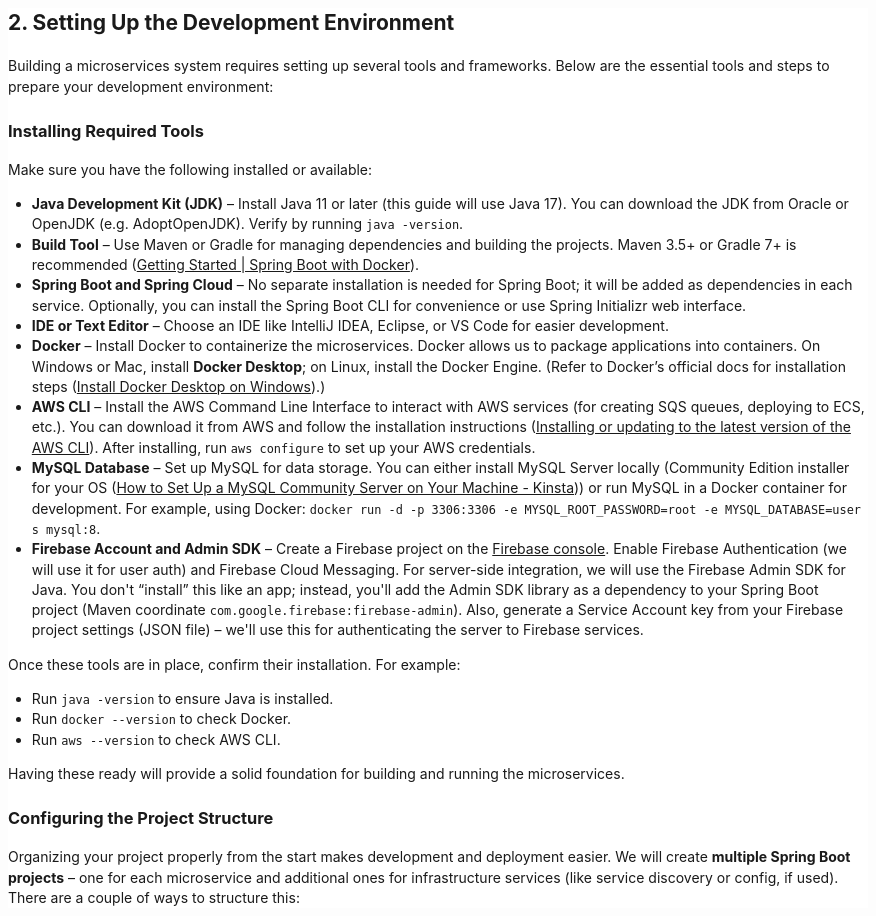 ## 2. Setting Up the Development Environment

Building a microservices system requires setting up several tools and frameworks. Below are the essential tools and steps to prepare your development environment:

### Installing Required Tools

Make sure you have the following installed or available:

- **Java Development Kit (JDK)** – Install Java 11 or later (this guide will use Java 17). You can download the JDK from Oracle or OpenJDK (e.g. AdoptOpenJDK). Verify by running `java -version`.
- **Build Tool** – Use Maven or Gradle for managing dependencies and building the projects. Maven 3.5+ or Gradle 7+ is recommended ([Getting Started | Spring Boot with Docker](https://spring.io/guides/gs/spring-boot-docker#:~:text=)).
- **Spring Boot and Spring Cloud** – No separate installation is needed for Spring Boot; it will be added as dependencies in each service. Optionally, you can install the Spring Boot CLI for convenience or use Spring Initializr web interface.
- **IDE or Text Editor** – Choose an IDE like IntelliJ IDEA, Eclipse, or VS Code for easier development.
- **Docker** – Install Docker to containerize the microservices. Docker allows us to package applications into containers. On Windows or Mac, install **Docker Desktop**; on Linux, install the Docker Engine. (Refer to Docker’s official docs for installation steps ([Install Docker Desktop on Windows](https://docs.docker.com/desktop/setup/install/windows-install/#:~:text=This%20page%20contains%20the%20download,install%20Docker%20Desktop%20for%20Windows)).)
- **AWS CLI** – Install the AWS Command Line Interface to interact with AWS services (for creating SQS queues, deploying to ECS, etc.). You can download it from AWS and follow the installation instructions ([Installing or updating to the latest version of the AWS CLI](https://docs.aws.amazon.com/cli/latest/userguide/getting-started-install.html#:~:text=Installing%20or%20updating%20to%20the,%C2%B7%20Run%20the)). After installing, run `aws configure` to set up your AWS credentials.
- **MySQL Database** – Set up MySQL for data storage. You can either install MySQL Server locally (Community Edition installer for your OS ([How to Set Up a MySQL Community Server on Your Machine - Kinsta](https://kinsta.com/knowledgebase/mysql-community-server/#:~:text=How%20to%20Set%20Up%20a,Choose%20the%20first%20if))) or run MySQL in a Docker container for development. For example, using Docker: `docker run -d -p 3306:3306 -e MYSQL_ROOT_PASSWORD=root -e MYSQL_DATABASE=users mysql:8`.
- **Firebase Account and Admin SDK** – Create a Firebase project on the [Firebase console](https://console.firebase.google.com/). Enable Firebase Authentication (we will use it for user auth) and Firebase Cloud Messaging. For server-side integration, we will use the Firebase Admin SDK for Java. You don't “install” this like an app; instead, you'll add the Admin SDK library as a dependency to your Spring Boot project (Maven coordinate `com.google.firebase:firebase-admin`). Also, generate a Service Account key from your Firebase project settings (JSON file) – we'll use this for authenticating the server to Firebase services.

Once these tools are in place, confirm their installation. For example:

- Run `java -version` to ensure Java is installed.
- Run `docker --version` to check Docker.
- Run `aws --version` to check AWS CLI.

Having these ready will provide a solid foundation for building and running the microservices.

### Configuring the Project Structure

Organizing your project properly from the start makes development and deployment easier. We will create **multiple Spring Boot projects** – one for each microservice and additional ones for infrastructure services (like service discovery or config, if used). There are a couple of ways to structure this:
